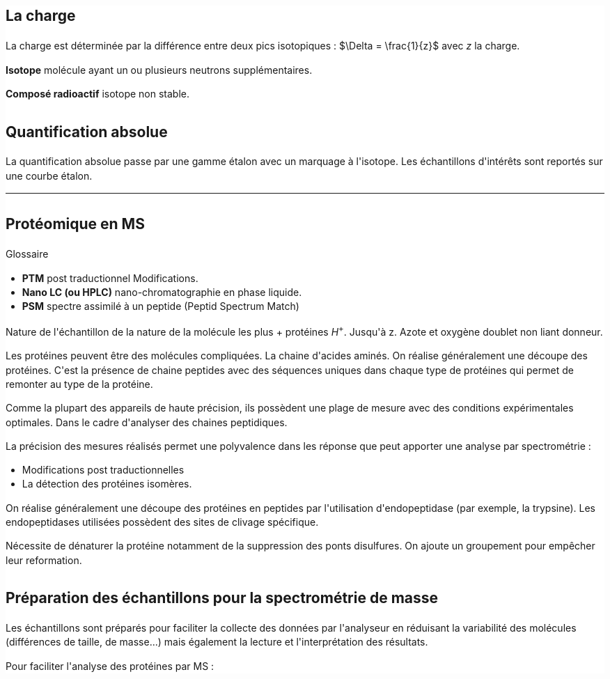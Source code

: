 ## La charge

La charge est déterminée par la différence entre deux pics
isotopiques : $\Delta = \frac{1}{z}$ avec $z$ la charge.

__Isotope__ molécule ayant un ou plusieurs neutrons supplémentaires.

__Composé radioactif__ isotope non stable.

## Quantification absolue

La quantification absolue passe par une gamme étalon avec un marquage à l'isotope. Les échantillons d'intérêts sont reportés sur une courbe étalon.

-----------------------------

## Protéomique en MS

Glossaire

* __PTM__ post traductionnel Modifications.
* __Nano LC (ou HPLC)__ nano-chromatographie en phase liquide.
* __PSM__ spectre assimilé à un peptide (Peptid Spectrum Match)


Nature de l'échantillon de la nature de la molécule les plus + protéines $H^+$. Jusqu'à z. Azote et oxygène doublet non liant donneur.

Les protéines peuvent être des molécules compliquées. La chaine d'acides aminés. On réalise généralement une découpe des protéines. C'est la présence de chaine peptides avec des séquences uniques dans chaque type de protéines qui permet de remonter au type de la protéine.

Comme la plupart des appareils de haute précision, ils possèdent une plage de mesure avec des conditions expérimentales optimales. Dans le cadre d'analyser des chaines peptidiques.

La précision des mesures réalisés permet une polyvalence dans les réponse que peut apporter une analyse par spectrométrie :

* Modifications post traductionnelles
* La détection des protéines isomères.

On réalise généralement une découpe des protéines en peptides par l'utilisation d'endopeptidase (par exemple, la trypsine). Les endopeptidases utilisées possèdent des sites de clivage spécifique.

Nécessite de dénaturer la protéine notamment de la suppression des ponts disulfures. On ajoute un groupement pour empêcher leur reformation.

## Préparation des échantillons pour la spectrométrie de masse

Les échantillons sont préparés pour faciliter la collecte des données par l'analyseur en réduisant la variabilité des molécules (différences de taille, de masse...) mais également la lecture et l'interprétation des résultats.

Pour faciliter l'analyse des protéines par MS :
